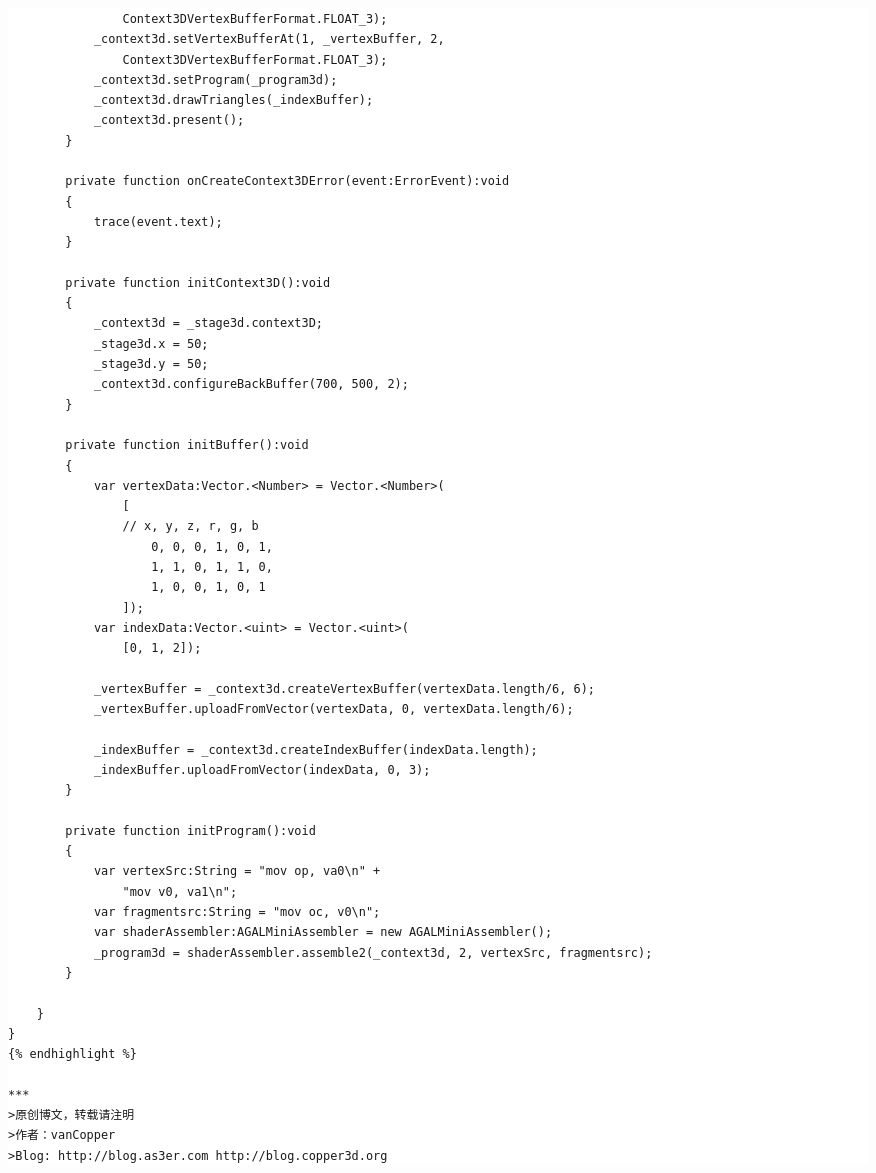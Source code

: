 ```
				Context3DVertexBufferFormat.FLOAT_3);
			_context3d.setVertexBufferAt(1, _vertexBuffer, 2,
				Context3DVertexBufferFormat.FLOAT_3);
			_context3d.setProgram(_program3d);
			_context3d.drawTriangles(_indexBuffer);
			_context3d.present();
		}

		private function onCreateContext3DError(event:ErrorEvent):void
		{
			trace(event.text);
		}

		private function initContext3D():void
		{
			_context3d = _stage3d.context3D;
			_stage3d.x = 50;
			_stage3d.y = 50;
			_context3d.configureBackBuffer(700, 500, 2);
		}

		private function initBuffer():void
		{
			var vertexData:Vector.<Number> = Vector.<Number>(
				[
				// x, y, z, r, g, b
					0, 0, 0, 1, 0, 1,
					1, 1, 0, 1, 1, 0,
					1, 0, 0, 1, 0, 1
				]);
			var indexData:Vector.<uint> = Vector.<uint>(
				[0, 1, 2]);

			_vertexBuffer = _context3d.createVertexBuffer(vertexData.length/6, 6);
			_vertexBuffer.uploadFromVector(vertexData, 0, vertexData.length/6);

			_indexBuffer = _context3d.createIndexBuffer(indexData.length);
			_indexBuffer.uploadFromVector(indexData, 0, 3);
		}

		private function initProgram():void
		{
			var vertexSrc:String = "mov op, va0\n" +
				"mov v0, va1\n";
			var fragmentsrc:String = "mov oc, v0\n";
			var shaderAssembler:AGALMiniAssembler = new AGALMiniAssembler();
			_program3d = shaderAssembler.assemble2(_context3d, 2, vertexSrc, fragmentsrc);
		}

	}
}
{% endhighlight %}

***
>原创博文，转载请注明  
>作者：vanCopper  
>Blog: http://blog.as3er.com http://blog.copper3d.org

```